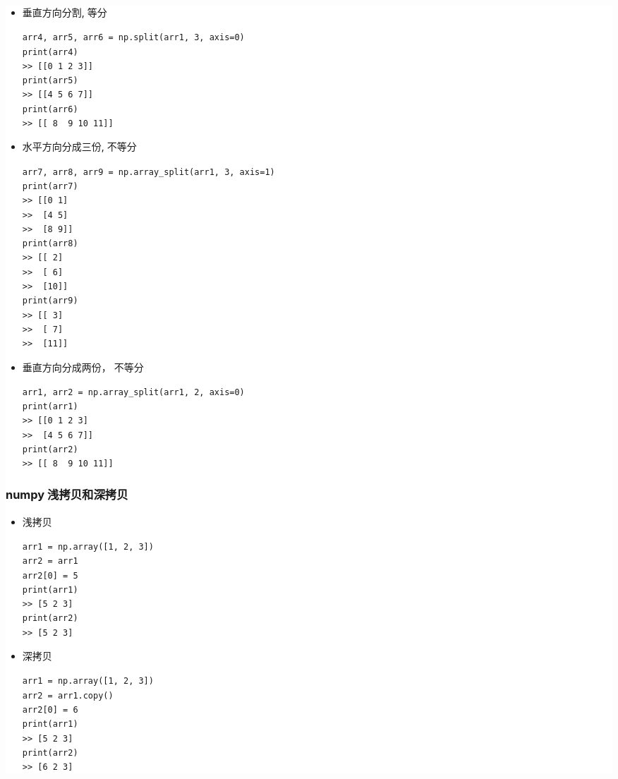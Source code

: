 - 垂直方向分割, 等分
    ```
    arr4, arr5, arr6 = np.split(arr1, 3, axis=0)
    print(arr4)
    >> [[0 1 2 3]]
    print(arr5)
    >> [[4 5 6 7]]
    print(arr6)
    >> [[ 8  9 10 11]]
    ```

- 水平方向分成三份, 不等分
    ```
    arr7, arr8, arr9 = np.array_split(arr1, 3, axis=1)
    print(arr7)
    >> [[0 1]
    >>  [4 5]
    >>  [8 9]]
    print(arr8)
    >> [[ 2]
    >>  [ 6]
    >>  [10]]
    print(arr9)
    >> [[ 3]
    >>  [ 7]
    >>  [11]]
    ```

- 垂直方向分成两份， 不等分
    ```
    arr1, arr2 = np.array_split(arr1, 2, axis=0)
    print(arr1)
    >> [[0 1 2 3]
    >>  [4 5 6 7]]
    print(arr2)
    >> [[ 8  9 10 11]]
    ```

### numpy 浅拷贝和深拷贝
- 浅拷贝
    ```
    arr1 = np.array([1, 2, 3])
    arr2 = arr1
    arr2[0] = 5
    print(arr1)
    >> [5 2 3]
    print(arr2)
    >> [5 2 3]
    ```

- 深拷贝
    ```
    arr1 = np.array([1, 2, 3])
    arr2 = arr1.copy()
    arr2[0] = 6
    print(arr1)
    >> [5 2 3]
    print(arr2)
    >> [6 2 3]
    ```
